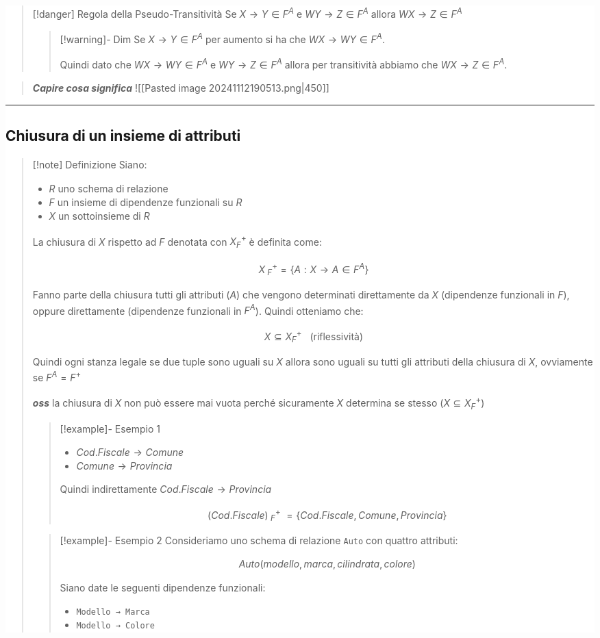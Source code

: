 >[!danger] Regola della Pseudo-Transitività 
>Se $X \to Y \in F^{A}$ e $WY \to Z \in F^{A}$ allora $WX \to Z \in F^{A}$
>
>>[!warning]- Dim
>>Se $X \to Y \in F^{A}$ per aumento si ha che $WX \to WY \in F^{A}$.
>>
>>Quindi dato che $WX \to WY\in F^{A}$ e $WY \to Z \in F^{A}$ allora per transitività abbiamo che $WX \to Z \in F^{A}$.

>***Capire cosa significa***
>![[Pasted image 20241112190513.png|450]]

---
## Chiusura di un insieme di attributi

>[!note] Definizione
>Siano: 
>- $R$ uno schema di relazione
>- $F$ un insieme di dipendenze funzionali su $R$
>- $X$ un sottoinsieme di $R$
>  
>La chiusura di $X$ rispetto ad $F$ denotata con $X^{+}_{F}$ è definita come:
>
>$$
>X^{+}_{\ F} = \{ A: X \to  A \in F^{A} \}
>$$
>
>Fanno parte della chiusura tutti gli attributi ($A$) che vengono determinati direttamente da $X$ (dipendenze funzionali in $F$), oppure direttamente (dipendenze funzionali in $F^{A}$). Quindi otteniamo che:
>
>$$
>X \subseteq X^{+}_{F}\ \ \ (\text{riflessività})
>$$
>
>Quindi ogni stanza legale se due tuple sono uguali su $X$ allora sono uguali su tutti gli attributi della chiusura di $X$, ovviamente se $F^{A} = F^{+}$ 
>
>***oss*** la chiusura di $X$ non può essere mai vuota perché sicuramente $X$ determina se stesso ($X \subseteq X^{+}_{ F}$)
>
>>[!example]- Esempio 1
>>- $Cod.Fiscale \to Comune$
>>- $Comune \to Provincia$
>>  
>>Quindi indirettamente $Cod.Fiscale \to Provincia$
>>
>>$$
>>(Cod.Fiscale)^{+}_{\ F}\ = \{Cod.Fiscale, Comune, Provincia \}
>>$$
>
>
>>[!example]- Esempio 2
>>Consideriamo uno schema di relazione `Auto` con quattro attributi:
>>
>>$$
>>Auto(modello, marca, cilindrata, colore)
>>$$
>>
>>Siano date le seguenti dipendenze funzionali:
>>
>>- `Modello → Marca`
>>- `Modello → Colore`
>>